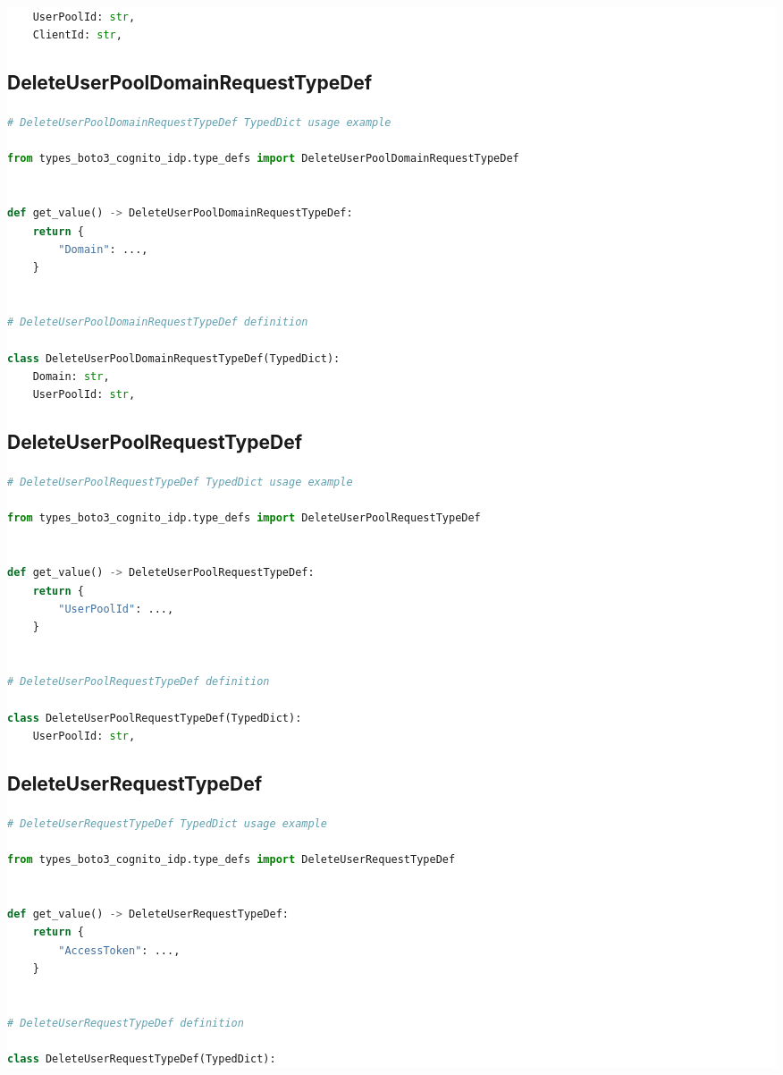 ```python
    UserPoolId: str,
    ClientId: str,
```


## DeleteUserPoolDomainRequestTypeDef

```python
# DeleteUserPoolDomainRequestTypeDef TypedDict usage example

from types_boto3_cognito_idp.type_defs import DeleteUserPoolDomainRequestTypeDef


def get_value() -> DeleteUserPoolDomainRequestTypeDef:
    return {
        "Domain": ...,
    }


# DeleteUserPoolDomainRequestTypeDef definition

class DeleteUserPoolDomainRequestTypeDef(TypedDict):
    Domain: str,
    UserPoolId: str,
```


## DeleteUserPoolRequestTypeDef

```python
# DeleteUserPoolRequestTypeDef TypedDict usage example

from types_boto3_cognito_idp.type_defs import DeleteUserPoolRequestTypeDef


def get_value() -> DeleteUserPoolRequestTypeDef:
    return {
        "UserPoolId": ...,
    }


# DeleteUserPoolRequestTypeDef definition

class DeleteUserPoolRequestTypeDef(TypedDict):
    UserPoolId: str,
```


## DeleteUserRequestTypeDef

```python
# DeleteUserRequestTypeDef TypedDict usage example

from types_boto3_cognito_idp.type_defs import DeleteUserRequestTypeDef


def get_value() -> DeleteUserRequestTypeDef:
    return {
        "AccessToken": ...,
    }


# DeleteUserRequestTypeDef definition

class DeleteUserRequestTypeDef(TypedDict):
```